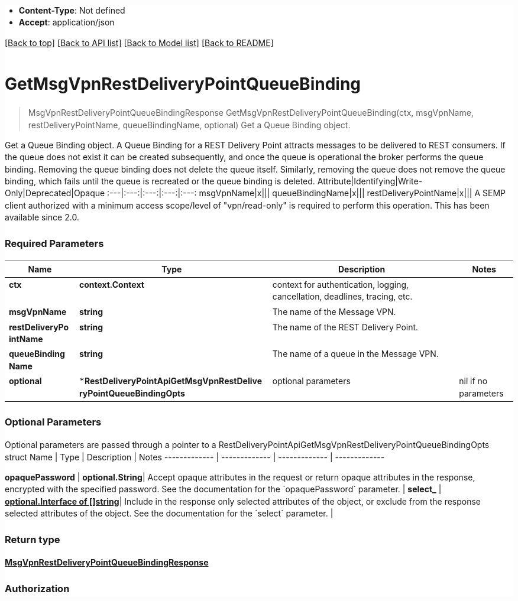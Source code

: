  - **Content-Type**: Not defined
 - **Accept**: application/json

[[Back to top]](#) [[Back to API list]](../README.md#documentation-for-api-endpoints) [[Back to Model list]](../README.md#documentation-for-models) [[Back to README]](../README.md)

# **GetMsgVpnRestDeliveryPointQueueBinding**
> MsgVpnRestDeliveryPointQueueBindingResponse GetMsgVpnRestDeliveryPointQueueBinding(ctx, msgVpnName, restDeliveryPointName, queueBindingName, optional)
Get a Queue Binding object.

Get a Queue Binding object.  A Queue Binding for a REST Delivery Point attracts messages to be delivered to REST consumers. If the queue does not exist it can be created subsequently, and once the queue is operational the broker performs the queue binding. Removing the queue binding does not delete the queue itself. Similarly, removing the queue does not remove the queue binding, which fails until the queue is recreated or the queue binding is deleted.   Attribute|Identifying|Write-Only|Deprecated|Opaque :---|:---:|:---:|:---:|:---: msgVpnName|x||| queueBindingName|x||| restDeliveryPointName|x|||    A SEMP client authorized with a minimum access scope/level of \"vpn/read-only\" is required to perform this operation.  This has been available since 2.0.

### Required Parameters

Name | Type | Description  | Notes
------------- | ------------- | ------------- | -------------
 **ctx** | **context.Context** | context for authentication, logging, cancellation, deadlines, tracing, etc.
  **msgVpnName** | **string**| The name of the Message VPN. | 
  **restDeliveryPointName** | **string**| The name of the REST Delivery Point. | 
  **queueBindingName** | **string**| The name of a queue in the Message VPN. | 
 **optional** | ***RestDeliveryPointApiGetMsgVpnRestDeliveryPointQueueBindingOpts** | optional parameters | nil if no parameters

### Optional Parameters
Optional parameters are passed through a pointer to a RestDeliveryPointApiGetMsgVpnRestDeliveryPointQueueBindingOpts struct
Name | Type | Description  | Notes
------------- | ------------- | ------------- | -------------



 **opaquePassword** | **optional.String**| Accept opaque attributes in the request or return opaque attributes in the response, encrypted with the specified password. See the documentation for the &#x60;opaquePassword&#x60; parameter. | 
 **select_** | [**optional.Interface of []string**](string.md)| Include in the response only selected attributes of the object, or exclude from the response selected attributes of the object. See the documentation for the &#x60;select&#x60; parameter. | 

### Return type

[**MsgVpnRestDeliveryPointQueueBindingResponse**](MsgVpnRestDeliveryPointQueueBindingResponse.md)

### Authorization
